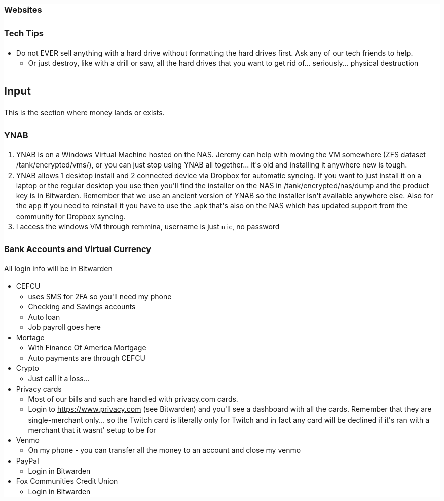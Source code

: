 ### Websites

### Tech Tips

- Do not EVER sell anything with a hard drive without formatting the hard drives first. Ask any of our tech friends to help.
  - Or just destroy, like with a drill or saw, all the hard drives that you want to get rid of... seriously... physical destruction

## Input

This is the section where money lands or exists.

### YNAB

1. YNAB is on a Windows Virtual Machine hosted on the NAS. Jeremy can help with moving the VM somewhere (ZFS dataset /tank/encrypted/vms/), or you can just stop using YNAB all together... it's old and installing it anywhere new is tough.
2. YNAB allows 1 desktop install and 2 connected device via Dropbox for automatic syncing. If you want to just install it on a laptop or the regular desktop you use then you'll find the installer on the NAS in /tank/encrypted/nas/dump and the product key is in Bitwarden. Remember that we use an ancient version of YNAB so the installer isn't available anywhere else. Also for the app if you need to reinstall it you have to use the .apk that's also on the NAS which has updated support from the community for Dropbox syncing.
3. I access the windows VM through remmina, username is just `nic`, no password

### Bank Accounts and Virtual Currency

All login info will be in Bitwarden

- CEFCU
  - uses SMS for 2FA so you'll need my phone
  - Checking and Savings accounts
  - Auto loan
  - Job payroll goes here
- Mortage
  - With Finance Of America Mortgage
  - Auto payments are through CEFCU
- Crypto
  - Just call it a loss...
- Privacy cards
  - Most of our bills and such are handled with privacy.com cards.
  - Login to <https://www.privacy.com> (see Bitwarden) and you'll see a dashboard with all the cards. Remember that they are single-merchant only... so the Twitch card is literally only for Twitch and in fact any card will be declined if it's ran with a merchant that it wasnt' setup to be for
- Venmo
  - On my phone - you can transfer all the money to an account and close my venmo
- PayPal
  - Login in Bitwarden
- Fox Communities Credit Union
  - Login in Bitwarden
